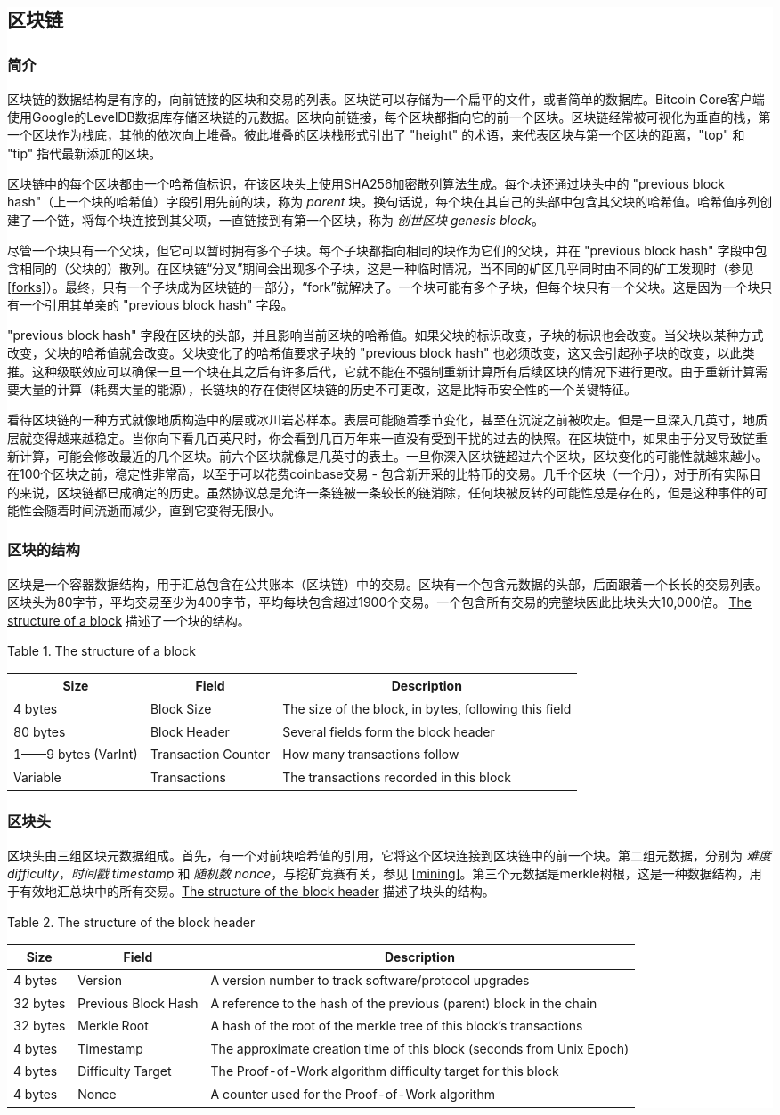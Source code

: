 ## 区块链

### 简介

区块链的数据结构是有序的，向前链接的区块和交易的列表。区块链可以存储为一个扁平的文件，或者简单的数据库。Bitcoin Core客户端使用Google的LevelDB数据库存储区块链的元数据。区块向前链接，每个区块都指向它的前一个区块。区块链经常被可视化为垂直的栈，第一个区块作为栈底，其他的依次向上堆叠。彼此堆叠的区块栈形式引出了 "height" 的术语，来代表区块与第一个区块的距离，"top" 和 "tip" 指代最新添加的区块。

区块链中的每个区块都由一个哈希值标识，在该区块头上使用SHA256加密散列算法生成。每个块还通过块头中的 "previous block hash"（上一个块的哈希值）字段引用先前的块，称为 *parent* 块。换句话说，每个块在其自己的头部中包含其父块的哈希值。哈希值序列创建了一个链，将每个块连接到其父项，一直链接到有第一个区块，称为 *创世区块* *genesis block*。

尽管一个块只有一个父块，但它可以暂时拥有多个子块。每个子块都指向相同的块作为它们的父块，并在 "previous block hash" 字段中包含相同的（父块的）散列。在区块链“分叉”期间会出现多个子块，这是一种临时情况，当不同的矿区几乎同时由不同的矿工发现时（参见 [[forks\]](https://github.com/wjw465150/bitcoin_book_2nd/blob/master/第九章.asciidoc#forks)）。最终，只有一个子块成为区块链的一部分，“fork”就解决了。一个块可能有多个子块，但每个块只有一个父块。这是因为一个块只有一个引用其单亲的 "previous block hash" 字段。

"previous block hash" 字段在区块的头部，并且影响当前区块的哈希值。如果父块的标识改变，子块的标识也会改变。当父块以某种方式改变，父块的哈希值就会改变。父块变化了的哈希值要求子块的 "previous block hash" 也必须改变，这又会引起孙子块的改变，以此类推。这种级联效应可以确保一旦一个块在其之后有许多后代，它就不能在不强制重新计算所有后续区块的情况下进行更改。由于重新计算需要大量的计算（耗费大量的能源），长链块的存在使得区块链的历史不可更改，这是比特币安全性的一个关键特征。

看待区块链的一种方式就像地质构造中的层或冰川岩芯样本。表层可能随着季节变化，甚至在沉淀之前被吹走。但是一旦深入几英寸，地质层就变得越来越稳定。当你向下看几百英尺时，你会看到几百万年来一直没有受到干扰的过去的快照。在区块链中，如果由于分叉导致链重新计算，可能会修改最近的几个区块。前六个区块就像是几英寸的表土。一旦你深入区块链超过六个区块，区块变化的可能性就越来越小。在100个区块之前，稳定性非常高，以至于可以花费coinbase交易 - 包含新开采的比特币的交易。几千个区块（一个月），对于所有实际目的来说，区块链都已成确定的历史。虽然协议总是允许一条链被一条较长的链消除，任何块被反转的可能性总是存在的，但是这种事件的可能性会随着时间流逝而减少，直到它变得无限小。

### 区块的结构

区块是一个容器数据结构，用于汇总包含在公共账本（区块链）中的交易。区块有一个包含元数据的头部，后面跟着一个长长的交易列表。区块头为80字节，平均交易至少为400字节，平均每块包含超过1900个交易。一个包含所有交易的完整块因此比块头大10,000倍。 [The structure of a block](https://github.com/wjw465150/bitcoin_book_2nd/blob/master/第九章.asciidoc#block_structure1) 描述了一个块的结构。

Table 1. The structure of a block

| Size                | Field               | Description                                           |
| ------------------- | ------------------- | ----------------------------------------------------- |
| 4 bytes             | Block Size          | The size of the block, in bytes, following this field |
| 80 bytes            | Block Header        | Several fields form the block header                  |
| 1——9 bytes (VarInt) | Transaction Counter | How many transactions follow                          |
| Variable            | Transactions        | The transactions recorded in this block               |

### 区块头

区块头由三组区块元数据组成。首先，有一个对前块哈希值的引用，它将这个区块连接到区块链中的前一个块。第二组元数据，分别为 *难度* *difficulty*，*时间戳* *timestamp* 和 *随机数* *nonce*，与挖矿竞赛有关，参见 [[mining\]](https://github.com/wjw465150/bitcoin_book_2nd/blob/master/第九章.asciidoc#mining)。第三个元数据是merkle树根，这是一种数据结构，用于有效地汇总块中的所有交易。[The structure of the block header](https://github.com/wjw465150/bitcoin_book_2nd/blob/master/第九章.asciidoc#block_header_structure_ch09) 描述了块头的结构。

Table 2. The structure of the block header

| Size     | Field               | Description                                                  |
| -------- | ------------------- | ------------------------------------------------------------ |
| 4 bytes  | Version             | A version number to track software/protocol upgrades         |
| 32 bytes | Previous Block Hash | A reference to the hash of the previous (parent) block in the chain |
| 32 bytes | Merkle Root         | A hash of the root of the merkle tree of this block’s transactions |
| 4 bytes  | Timestamp           | The approximate creation time of this block (seconds from Unix Epoch) |
| 4 bytes  | Difficulty Target   | The Proof-of-Work algorithm difficulty target for this block |
| 4 bytes  | Nonce               | A counter used for the Proof-of-Work algorithm               |
